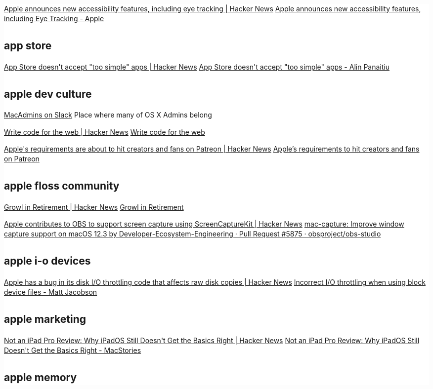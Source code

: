 [Apple announces new accessibility features, including eye tracking | Hacker News](https://news.ycombinator.com/item?id=40367331)
[Apple announces new accessibility features, including Eye Tracking - Apple](https://www.apple.com/newsroom/2024/05/apple-announces-new-accessibility-features-including-eye-tracking/)

## app store

[App Store doesn't accept "too simple" apps | Hacker News](https://news.ycombinator.com/item?id=32526047)
[App Store doesn't accept "too simple" apps - Alin Panaitiu](https://notes.alinpanaitiu.com/Dealing%20with%20App%20Store%20rejections)

## apple dev culture

[MacAdmins on Slack](https://macadmins.herokuapp.com/)
Place where many of OS X Admins belong

[Write code for the web | Hacker News](https://news.ycombinator.com/item?id=39250406)
[Write code for the web](https://mrmr.io/apple/)

[Apple's requirements are about to hit creators and fans on Patreon | Hacker News](https://news.ycombinator.com/item?id=41224853)
[Apple’s requirements to hit creators and fans on Patreon](https://news.patreon.com/articles/understanding-apple-requirements-for-patreon)

## apple floss community

[Growl in Retirement | Hacker News](https://news.ycombinator.com/item?id=25241030)
[Growl in Retirement](http://336699.org/GrowlRetirement)

[Apple contributes to OBS to support screen capture using ScreenCaptureKit | Hacker News](https://news.ycombinator.com/item?id=30112595)
[mac-capture: Improve window capture support on macOS 12.3 by Developer-Ecosystem-Engineering · Pull Request #5875 · obsproject/obs-studio](https://github.com/obsproject/obs-studio/pull/5875/commits/37a74baf64ba41ce31dc0b2e0344179821541c74)

## apple i-o devices

[Apple has a bug in its disk I/O throttling code that affects raw disk copies | Hacker News](https://news.ycombinator.com/item?id=31788894)
[Incorrect I/O throttling when using block device files - Matt Jacobson](https://mjacobson.net/blog/2022-02-throttling.html)

## apple marketing

[Not an iPad Pro Review: Why iPadOS Still Doesn't Get the Basics Right | Hacker News](https://news.ycombinator.com/item?id=40349347)
[Not an iPad Pro Review: Why iPadOS Still Doesn't Get the Basics Right - MacStories](https://www.macstories.net/stories/not-an-ipad-pro-review/)

## apple memory
